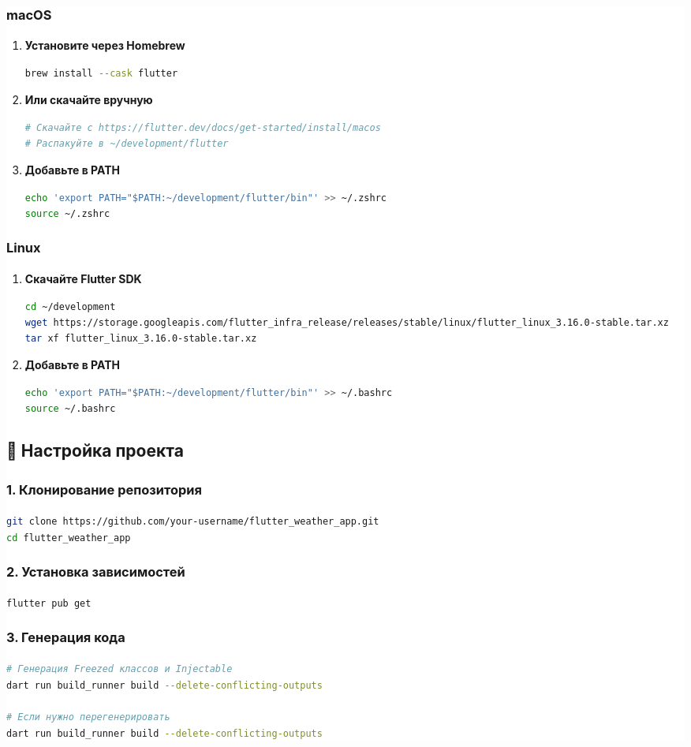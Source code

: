 ### macOS

1. **Установите через Homebrew**
   ```bash
   brew install --cask flutter
   ```

2. **Или скачайте вручную**
   ```bash
   # Скачайте с https://flutter.dev/docs/get-started/install/macos
   # Распакуйте в ~/development/flutter
   ```

3. **Добавьте в PATH**
   ```bash
   echo 'export PATH="$PATH:~/development/flutter/bin"' >> ~/.zshrc
   source ~/.zshrc
   ```

### Linux

1. **Скачайте Flutter SDK**
   ```bash
   cd ~/development
   wget https://storage.googleapis.com/flutter_infra_release/releases/stable/linux/flutter_linux_3.16.0-stable.tar.xz
   tar xf flutter_linux_3.16.0-stable.tar.xz
   ```

2. **Добавьте в PATH**
   ```bash
   echo 'export PATH="$PATH:~/development/flutter/bin"' >> ~/.bashrc
   source ~/.bashrc
   ```

## 🚀 Настройка проекта

### 1. Клонирование репозитория

```bash
git clone https://github.com/your-username/flutter_weather_app.git
cd flutter_weather_app
```

### 2. Установка зависимостей

```bash
flutter pub get
```

### 3. Генерация кода

```bash
# Генерация Freezed классов и Injectable
dart run build_runner build --delete-conflicting-outputs

# Если нужно перегенерировать
dart run build_runner build --delete-conflicting-outputs
```

